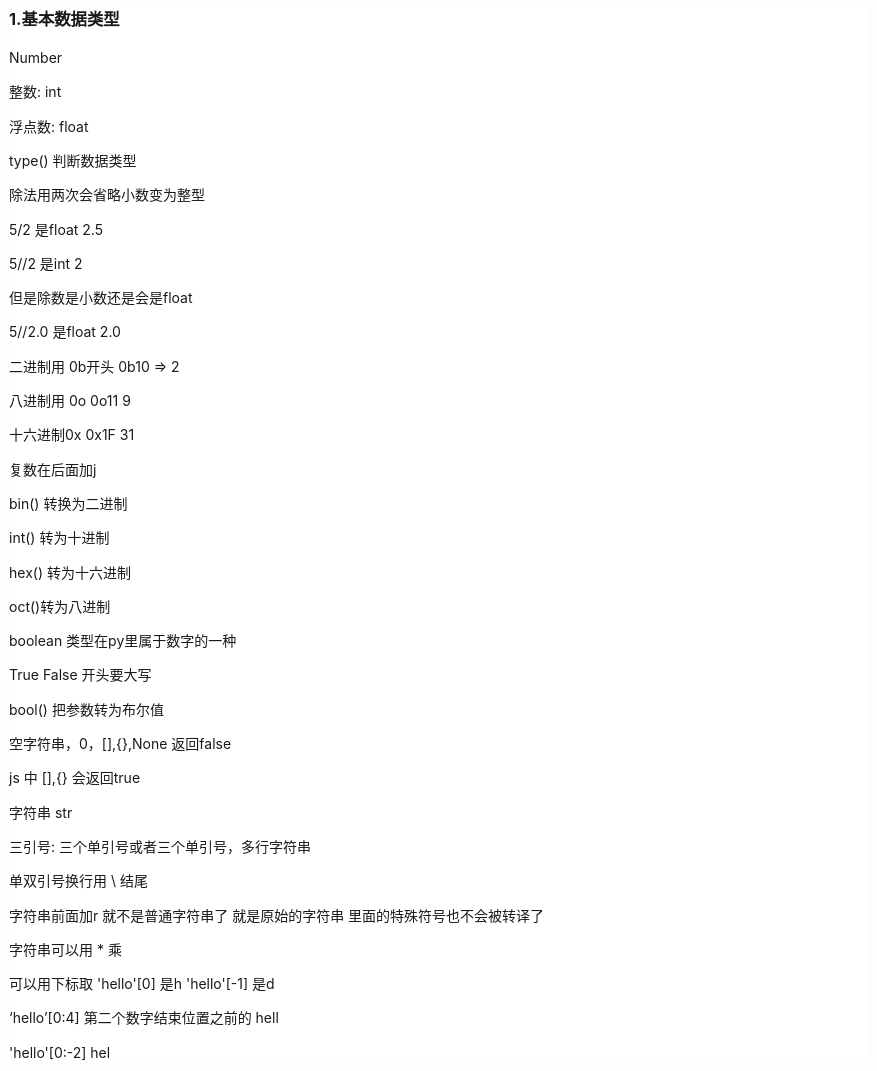 ### 1.基本数据类型

Number

整数: int

浮点数: float

type() 判断数据类型

除法用两次会省略小数变为整型

5/2 是float 2.5

5//2 是int 2

但是除数是小数还是会是float

5//2.0 是float 2.0

二进制用 0b开头 0b10 => 2

八进制用 0o 0o11 9

十六进制0x 0x1F 31

复数在后面加j

bin() 转换为二进制

int() 转为十进制

hex() 转为十六进制

oct()转为八进制

boolean 类型在py里属于数字的一种

True False 开头要大写

bool() 把参数转为布尔值

空字符串，0，[],{},None 返回false

js 中 [],{} 会返回true



字符串 str



三引号: 三个单引号或者三个单引号，多行字符串

单双引号换行用 \ 结尾

字符串前面加r 就不是普通字符串了 就是原始的字符串 里面的特殊符号也不会被转译了



字符串可以用 * 乘

可以用下标取 'hello'[0] 是h 'hello'[-1] 是d

‘hello’[0:4] 第二个数字结束位置之前的 hell

'hello'[0:-2] hel
